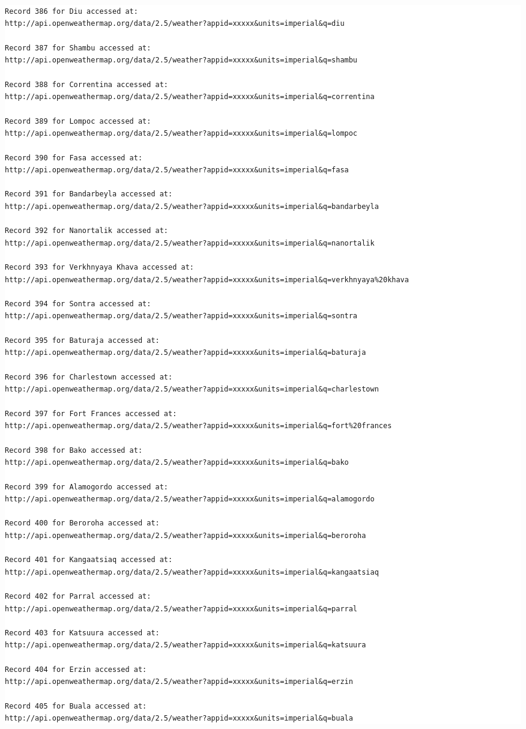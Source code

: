     Record 386 for Diu accessed at:
    http://api.openweathermap.org/data/2.5/weather?appid=xxxxx&units=imperial&q=diu
    
    Record 387 for Shambu accessed at:
    http://api.openweathermap.org/data/2.5/weather?appid=xxxxx&units=imperial&q=shambu
    
    Record 388 for Correntina accessed at:
    http://api.openweathermap.org/data/2.5/weather?appid=xxxxx&units=imperial&q=correntina
    
    Record 389 for Lompoc accessed at:
    http://api.openweathermap.org/data/2.5/weather?appid=xxxxx&units=imperial&q=lompoc
    
    Record 390 for Fasa accessed at:
    http://api.openweathermap.org/data/2.5/weather?appid=xxxxx&units=imperial&q=fasa
    
    Record 391 for Bandarbeyla accessed at:
    http://api.openweathermap.org/data/2.5/weather?appid=xxxxx&units=imperial&q=bandarbeyla
    
    Record 392 for Nanortalik accessed at:
    http://api.openweathermap.org/data/2.5/weather?appid=xxxxx&units=imperial&q=nanortalik
    
    Record 393 for Verkhnyaya Khava accessed at:
    http://api.openweathermap.org/data/2.5/weather?appid=xxxxx&units=imperial&q=verkhnyaya%20khava
    
    Record 394 for Sontra accessed at:
    http://api.openweathermap.org/data/2.5/weather?appid=xxxxx&units=imperial&q=sontra
    
    Record 395 for Baturaja accessed at:
    http://api.openweathermap.org/data/2.5/weather?appid=xxxxx&units=imperial&q=baturaja
    
    Record 396 for Charlestown accessed at:
    http://api.openweathermap.org/data/2.5/weather?appid=xxxxx&units=imperial&q=charlestown
    
    Record 397 for Fort Frances accessed at:
    http://api.openweathermap.org/data/2.5/weather?appid=xxxxx&units=imperial&q=fort%20frances
    
    Record 398 for Bako accessed at:
    http://api.openweathermap.org/data/2.5/weather?appid=xxxxx&units=imperial&q=bako
    
    Record 399 for Alamogordo accessed at:
    http://api.openweathermap.org/data/2.5/weather?appid=xxxxx&units=imperial&q=alamogordo
    
    Record 400 for Beroroha accessed at:
    http://api.openweathermap.org/data/2.5/weather?appid=xxxxx&units=imperial&q=beroroha
    
    Record 401 for Kangaatsiaq accessed at:
    http://api.openweathermap.org/data/2.5/weather?appid=xxxxx&units=imperial&q=kangaatsiaq
    
    Record 402 for Parral accessed at:
    http://api.openweathermap.org/data/2.5/weather?appid=xxxxx&units=imperial&q=parral
    
    Record 403 for Katsuura accessed at:
    http://api.openweathermap.org/data/2.5/weather?appid=xxxxx&units=imperial&q=katsuura
    
    Record 404 for Erzin accessed at:
    http://api.openweathermap.org/data/2.5/weather?appid=xxxxx&units=imperial&q=erzin
    
    Record 405 for Buala accessed at:
    http://api.openweathermap.org/data/2.5/weather?appid=xxxxx&units=imperial&q=buala
    